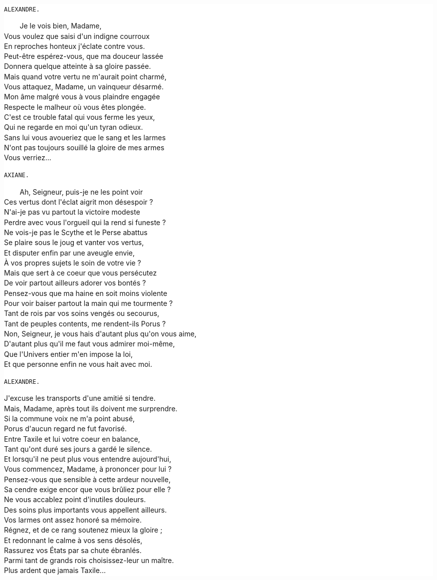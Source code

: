     ALEXANDRE.
        Je le vois bien, Madame,  
Vous voulez que saisi d'un indigne courroux  
En reproches honteux j'éclate contre vous.  
Peut-être espérez-vous, que ma douceur lassée  
Donnera quelque atteinte à sa gloire passée.  
Mais quand votre vertu ne m'aurait point charmé,  
Vous attaquez, Madame, un vainqueur désarmé.  
Mon âme malgré vous à vous plaindre engagée  
Respecte le malheur où vous êtes plongée.  
C'est ce trouble fatal qui vous ferme les yeux,  
Qui ne regarde en moi qu'un tyran odieux.  
Sans lui vous avoueriez que le sang et les larmes  
N'ont pas toujours souillé la gloire de mes armes  
Vous verriez...  

    AXIANE.
        Ah, Seigneur, puis-je ne les point voir  
Ces vertus dont l'éclat aigrit mon désespoir ?  
N'ai-je pas vu partout la victoire modeste  
Perdre avec vous l'orgueil qui la rend si funeste ?  
Ne vois-je pas le Scythe et le Perse abattus  
Se plaire sous le joug et vanter vos vertus,  
Et disputer enfin par une aveugle envie,  
À vos propres sujets le soin de votre vie ?  
Mais que sert à ce coeur que vous persécutez  
De voir partout ailleurs adorer vos bontés ?  
Pensez-vous que ma haine en soit moins violente  
Pour voir baiser partout la main qui me tourmente ?  
Tant de rois par vos soins vengés ou secourus,  
Tant de peuples contents, me rendent-ils Porus ?  
Non, Seigneur, je vous hais d'autant plus qu'on vous aime,  
D'autant plus qu'il me faut vous admirer moi-même,  
Que l'Univers entier m'en impose la loi,  
Et que personne enfin ne vous hait avec moi.  

    ALEXANDRE.
J'excuse les transports d'une amitié si tendre.  
Mais, Madame, après tout ils doivent me surprendre.  
Si la commune voix ne m'a point abusé,  
Porus d'aucun regard ne fut favorisé.  
Entre Taxile et lui votre coeur en balance,  
Tant qu'ont duré ses jours a gardé le silence.  
Et lorsqu'il ne peut plus vous entendre aujourd'hui,  
Vous commencez, Madame, à prononcer pour lui ?  
Pensez-vous que sensible à cette ardeur nouvelle,  
Sa cendre exige encor que vous brûliez pour elle ?  
Ne vous accablez point d'inutiles douleurs.  
Des soins plus importants vous appellent ailleurs.  
Vos larmes ont assez honoré sa mémoire.  
Régnez, et de ce rang soutenez mieux la gloire ;  
Et redonnant le calme à vos sens désolés,  
Rassurez vos États par sa chute ébranlés.  
Parmi tant de grands rois choisissez-leur un maître.  
Plus ardent que jamais Taxile...  
